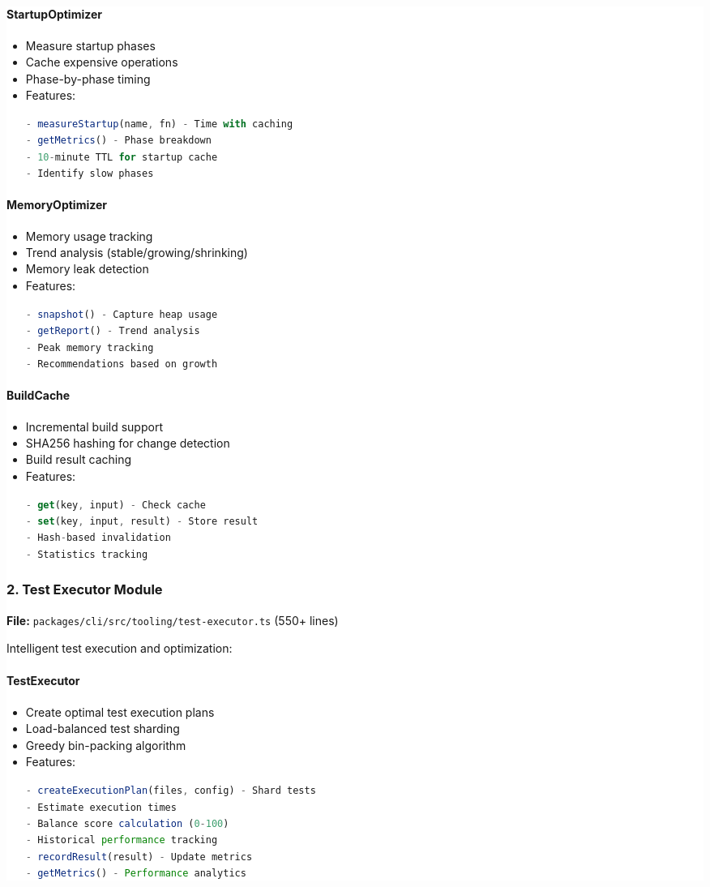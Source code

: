 #### StartupOptimizer
- Measure startup phases
- Cache expensive operations
- Phase-by-phase timing
- Features:
  ```typescript
  - measureStartup(name, fn) - Time with caching
  - getMetrics() - Phase breakdown
  - 10-minute TTL for startup cache
  - Identify slow phases
  ```

#### MemoryOptimizer
- Memory usage tracking
- Trend analysis (stable/growing/shrinking)
- Memory leak detection
- Features:
  ```typescript
  - snapshot() - Capture heap usage
  - getReport() - Trend analysis
  - Peak memory tracking
  - Recommendations based on growth
  ```

#### BuildCache
- Incremental build support
- SHA256 hashing for change detection
- Build result caching
- Features:
  ```typescript
  - get(key, input) - Check cache
  - set(key, input, result) - Store result
  - Hash-based invalidation
  - Statistics tracking
  ```

### 2. Test Executor Module
**File:** `packages/cli/src/tooling/test-executor.ts` (550+ lines)

Intelligent test execution and optimization:

#### TestExecutor
- Create optimal test execution plans
- Load-balanced test sharding
- Greedy bin-packing algorithm
- Features:
  ```typescript
  - createExecutionPlan(files, config) - Shard tests
  - Estimate execution times
  - Balance score calculation (0-100)
  - Historical performance tracking
  - recordResult(result) - Update metrics
  - getMetrics() - Performance analytics
  ```
